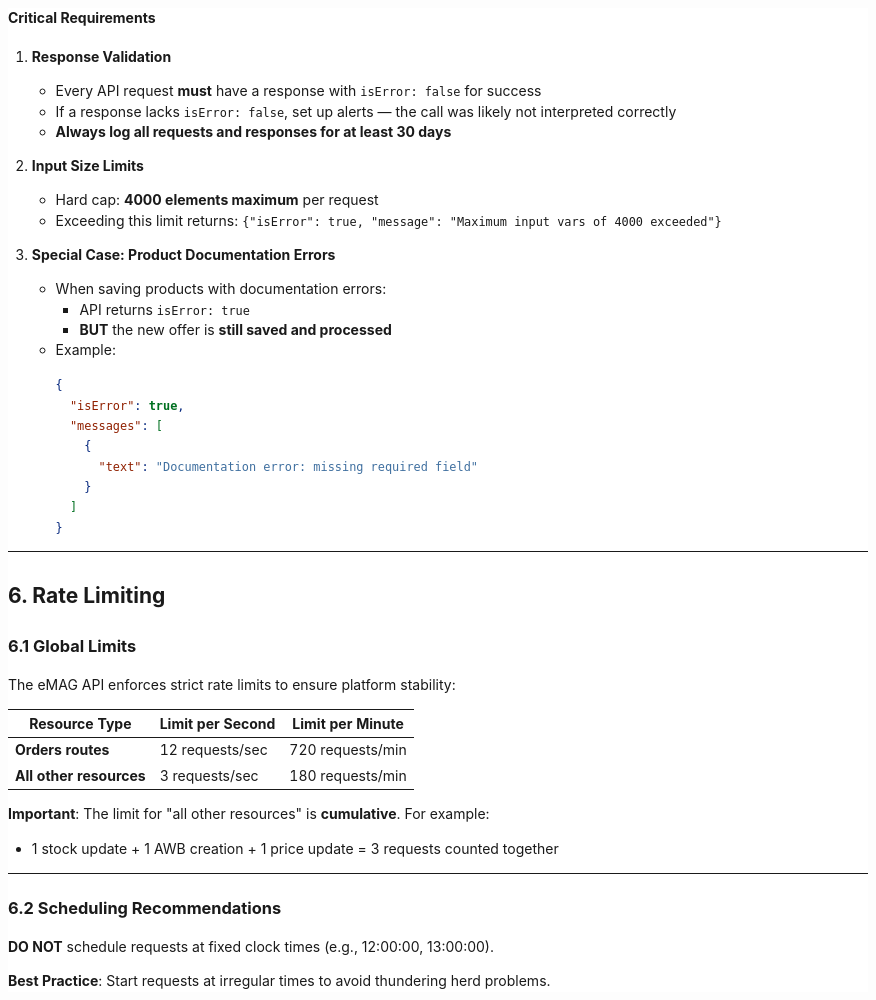 #### Critical Requirements

1. **Response Validation**
   - Every API request **must** have a response with `isError: false` for success
   - If a response lacks `isError: false`, set up alerts — the call was likely not interpreted correctly
   - **Always log all requests and responses for at least 30 days**

2. **Input Size Limits**
   - Hard cap: **4000 elements maximum** per request
   - Exceeding this limit returns: `{"isError": true, "message": "Maximum input vars of 4000 exceeded"}`

3. **Special Case: Product Documentation Errors**
   - When saving products with documentation errors:
     - API returns `isError: true`
     - **BUT** the new offer is **still saved and processed**
   - Example:
     ```json
     {
       "isError": true,
       "messages": [
         {
           "text": "Documentation error: missing required field"
         }
       ]
     }
     ```

---

## 6. Rate Limiting

### 6.1 Global Limits

The eMAG API enforces strict rate limits to ensure platform stability:

| Resource Type | Limit per Second | Limit per Minute |
|---------------|------------------|------------------|
| **Orders routes** | 12 requests/sec | 720 requests/min |
| **All other resources** | 3 requests/sec | 180 requests/min |

**Important**: The limit for "all other resources" is **cumulative**. For example:
- 1 stock update + 1 AWB creation + 1 price update = 3 requests counted together

---

### 6.2 Scheduling Recommendations

**DO NOT** schedule requests at fixed clock times (e.g., 12:00:00, 13:00:00).

**Best Practice**: Start requests at irregular times to avoid thundering herd problems.
